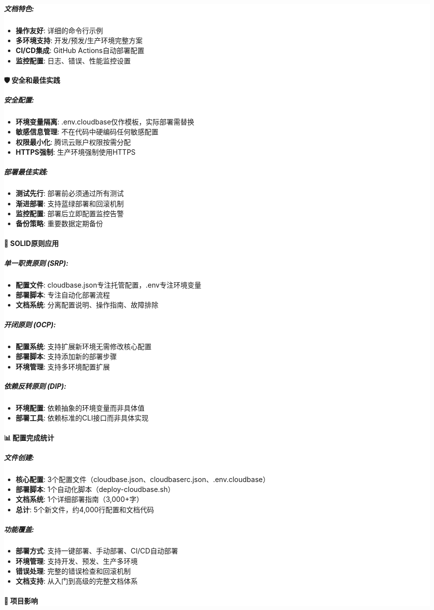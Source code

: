 ##### 文档特色:
- **操作友好**: 详细的命令行示例
- **多环境支持**: 开发/预发/生产环境完整方案
- **CI/CD集成**: GitHub Actions自动部署配置
- **监控配置**: 日志、错误、性能监控设置

#### 🛡️ 安全和最佳实践

##### 安全配置:
- **环境变量隔离**: .env.cloudbase仅作模板，实际部署需替换
- **敏感信息管理**: 不在代码中硬编码任何敏感配置
- **权限最小化**: 腾讯云账户权限按需分配
- **HTTPS强制**: 生产环境强制使用HTTPS

##### 部署最佳实践:
- **测试先行**: 部署前必须通过所有测试
- **渐进部署**: 支持蓝绿部署和回滚机制
- **监控配置**: 部署后立即配置监控告警
- **备份策略**: 重要数据定期备份

#### 🎯 SOLID原则应用

##### 单一职责原则 (SRP):
- **配置文件**: cloudbase.json专注托管配置，.env专注环境变量
- **部署脚本**: 专注自动化部署流程
- **文档系统**: 分离配置说明、操作指南、故障排除

##### 开闭原则 (OCP):
- **配置系统**: 支持扩展新环境无需修改核心配置
- **部署脚本**: 支持添加新的部署步骤
- **环境管理**: 支持多环境配置扩展

##### 依赖反转原则 (DIP):
- **环境配置**: 依赖抽象的环境变量而非具体值
- **部署工具**: 依赖标准的CLI接口而非具体实现

#### 📊 配置完成统计

##### 文件创建:
- **核心配置**: 3个配置文件（cloudbase.json、cloudbaserc.json、.env.cloudbase）
- **部署脚本**: 1个自动化脚本（deploy-cloudbase.sh）
- **文档系统**: 1个详细部署指南（3,000+字）
- **总计**: 5个新文件，约4,000行配置和文档代码

##### 功能覆盖:
- **部署方式**: 支持一键部署、手动部署、CI/CD自动部署
- **环境管理**: 支持开发、预发、生产多环境
- **错误处理**: 完整的错误检查和回滚机制
- **文档支持**: 从入门到高级的完整文档体系

#### 🎉 项目影响
